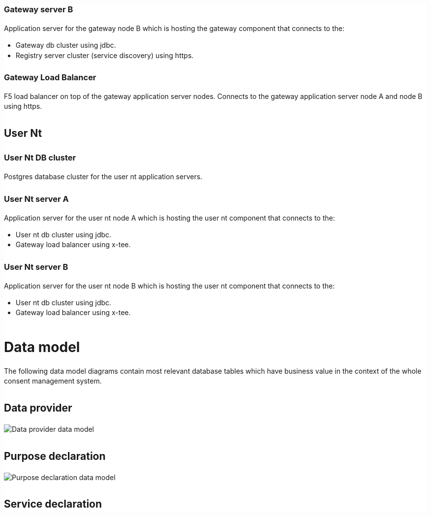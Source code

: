 ### Gateway server B

Application server for the gateway node B which is hosting the gateway component that connects to the:

- Gateway db cluster using jdbc.
- Registry server cluster (service discovery) using https.

### Gateway Load Balancer

F5 load balancer on top of the gateway application server nodes. Connects to the gateway application server node A and node B using https.

## User Nt

### User Nt DB cluster

Postgres database cluster for the user nt application servers.

### User Nt server A

Application server for the user nt node A which is hosting the user nt component that connects to the:

- User nt db cluster using jdbc.
- Gateway load balancer using x-tee.

### User Nt server B

Application server for the user nt node B which is hosting the user nt component that connects to the:

- User nt db cluster using jdbc.
- Gateway load balancer using x-tee.

# Data model

The following data model diagrams contain most relevant database tables which have business value in the context of the whole consent management system.

## Data provider

![Data provider data model](https://github.com/e-gov/NT/blob/9404d2b0800796f8d4c1947f975284637c70040a/architecture/diagrams/Data%20provider%20data%20model.png)

## Purpose declaration

![Purpose declaration data model](https://github.com/e-gov/NT/blob/9404d2b0800796f8d4c1947f975284637c70040a/architecture/diagrams/Purpose%20declaration%20data%20model.png)

## Service declaration
